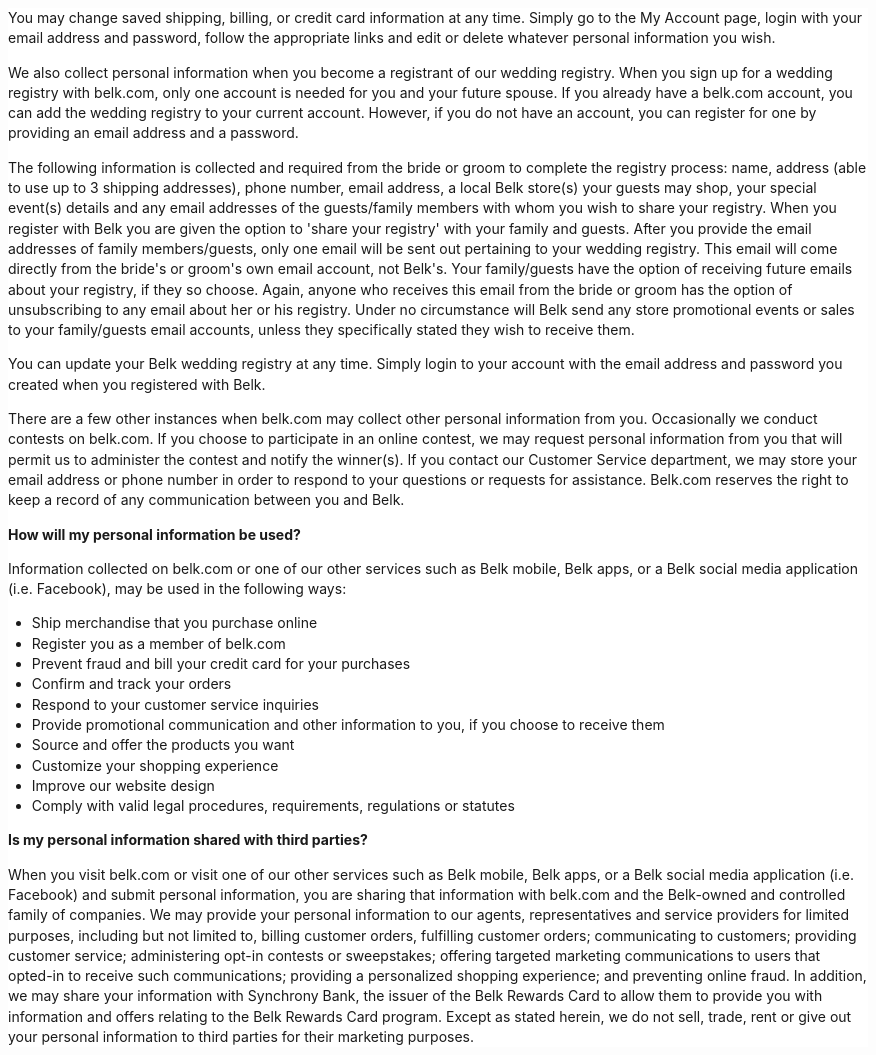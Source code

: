 You may change saved shipping, billing, or credit card information at any time. Simply go to the My Account page, login with your email address and password, follow the appropriate links and edit or delete whatever personal information you wish.

We also collect personal information when you become a registrant of our wedding registry. When you sign up for a wedding registry with belk.com, only one account is needed for you and your future spouse. If you already have a belk.com account, you can add the wedding registry to your current account. However, if you do not have an account, you can register for one by providing an email address and a password.

The following information is collected and required from the bride or groom to complete the registry process: name, address (able to use up to 3 shipping addresses), phone number, email address, a local Belk store(s) your guests may shop, your special event(s) details and any email addresses of the guests/family members with whom you wish to share your registry. When you register with Belk you are given the option to 'share your registry' with your family and guests. After you provide the email addresses of family members/guests, only one email will be sent out pertaining to your wedding registry. This email will come directly from the bride's or groom's own email account, not Belk's. Your family/guests have the option of receiving future emails about your registry, if they so choose. Again, anyone who receives this email from the bride or groom has the option of unsubscribing to any email about her or his registry. Under no circumstance will Belk send any store promotional events or sales to your family/guests email accounts, unless they specifically stated they wish to receive them.

You can update your Belk wedding registry at any time. Simply login to your account with the email address and password you created when you registered with Belk.

There are a few other instances when belk.com may collect other personal information from you. Occasionally we conduct contests on belk.com. If you choose to participate in an online contest, we may request personal information from you that will permit us to administer the contest and notify the winner(s). If you contact our Customer Service department, we may store your email address or phone number in order to respond to your questions or requests for assistance. Belk.com reserves the right to keep a record of any communication between you and Belk. 

**How will my personal information be used?**

Information collected on belk.com or one of our other services such as Belk mobile, Belk apps, or a Belk social media application (i.e. Facebook), may be used in the following ways: 

  * Ship merchandise that you purchase online
  * Register you as a member of belk.com 
  * Prevent fraud and bill your credit card for your purchases 
  * Confirm and track your orders 
  * Respond to your customer service inquiries 
  * Provide promotional communication and other information to you, if you choose to receive them
  * Source and offer the products you want 
  * Customize your shopping experience 
  * Improve our website design
  * Comply with valid legal procedures, requirements, regulations or statutes



**Is my personal information shared with third parties?**

When you visit belk.com or visit one of our other services such as Belk mobile, Belk apps, or a Belk social media application (i.e. Facebook) and submit personal information, you are sharing that information with belk.com and the Belk-owned and controlled family of companies. We may provide your personal information to our agents, representatives and service providers for limited purposes, including but not limited to, billing customer orders, fulfilling customer orders; communicating to customers; providing customer service; administering opt-in contests or sweepstakes; offering targeted marketing communications to users that opted-in to receive such communications; providing a personalized shopping experience; and preventing online fraud. In addition, we may share your information with Synchrony Bank, the issuer of the Belk Rewards Card to allow them to provide you with information and offers relating to the Belk Rewards Card program. Except as stated herein, we do not sell, trade, rent or give out your personal information to third parties for their marketing purposes. 
